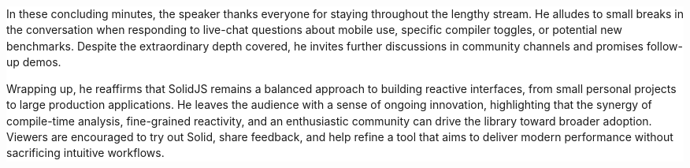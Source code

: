 In these concluding minutes, the speaker thanks everyone for staying throughout the lengthy stream. He alludes to small breaks in the conversation when responding to live-chat questions about mobile use, specific compiler toggles, or potential new benchmarks. Despite the extraordinary depth covered, he invites further discussions in community channels and promises follow-up demos.

Wrapping up, he reaffirms that SolidJS remains a balanced approach to building reactive interfaces, from small personal projects to large production applications. He leaves the audience with a sense of ongoing innovation, highlighting that the synergy of compile-time analysis, fine-grained reactivity, and an enthusiastic community can drive the library toward broader adoption. Viewers are encouraged to try out Solid, share feedback, and help refine a tool that aims to deliver modern performance without sacrificing intuitive workflows.